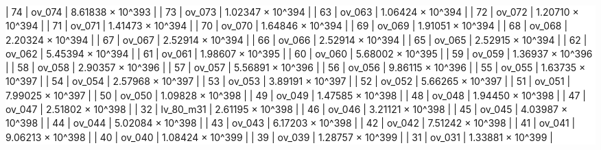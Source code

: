 | 74 | ov_074 | 8.61838 × 10^393 |
| 73 | ov_073 | 1.02347 × 10^394 |
| 63 | ov_063 | 1.06424 × 10^394 |
| 72 | ov_072 | 1.20710 × 10^394 |
| 71 | ov_071 | 1.41473 × 10^394 |
| 70 | ov_070 | 1.64846 × 10^394 |
| 69 | ov_069 | 1.91051 × 10^394 |
| 68 | ov_068 | 2.20324 × 10^394 |
| 67 | ov_067 | 2.52914 × 10^394 |
| 66 | ov_066 | 2.52914 × 10^394 |
| 65 | ov_065 | 2.52915 × 10^394 |
| 62 | ov_062 | 5.45394 × 10^394 |
| 61 | ov_061 | 1.98607 × 10^395 |
| 60 | ov_060 | 5.68002 × 10^395 |
| 59 | ov_059 | 1.36937 × 10^396 |
| 58 | ov_058 | 2.90357 × 10^396 |
| 57 | ov_057 | 5.56891 × 10^396 |
| 56 | ov_056 | 9.86115 × 10^396 |
| 55 | ov_055 | 1.63735 × 10^397 |
| 54 | ov_054 | 2.57968 × 10^397 |
| 53 | ov_053 | 3.89191 × 10^397 |
| 52 | ov_052 | 5.66265 × 10^397 |
| 51 | ov_051 | 7.99025 × 10^397 |
| 50 | ov_050 | 1.09828 × 10^398 |
| 49 | ov_049 | 1.47585 × 10^398 |
| 48 | ov_048 | 1.94450 × 10^398 |
| 47 | ov_047 | 2.51802 × 10^398 |
| 32 | lv_80_m31 | 2.61195 × 10^398 |
| 46 | ov_046 | 3.21121 × 10^398 |
| 45 | ov_045 | 4.03987 × 10^398 |
| 44 | ov_044 | 5.02084 × 10^398 |
| 43 | ov_043 | 6.17203 × 10^398 |
| 42 | ov_042 | 7.51242 × 10^398 |
| 41 | ov_041 | 9.06213 × 10^398 |
| 40 | ov_040 | 1.08424 × 10^399 |
| 39 | ov_039 | 1.28757 × 10^399 |
| 31 | ov_031 | 1.33881 × 10^399 |